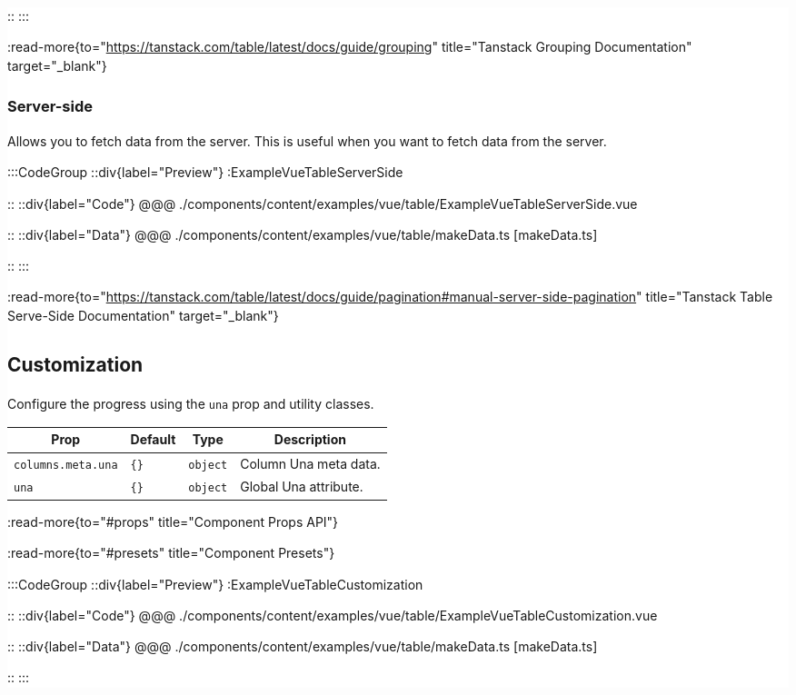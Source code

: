 ::
:::

:read-more{to="https://tanstack.com/table/latest/docs/guide/grouping" title="Tanstack Grouping Documentation" target="_blank"}

### Server-side

Allows you to fetch data from the server. This is useful when you want to fetch data from the server.

:::CodeGroup
::div{label="Preview"}
:ExampleVueTableServerSide

::
::div{label="Code"}
@@@ ./components/content/examples/vue/table/ExampleVueTableServerSide.vue

::
::div{label="Data"}
@@@ ./components/content/examples/vue/table/makeData.ts [makeData.ts]

::
:::

:read-more{to="https://tanstack.com/table/latest/docs/guide/pagination#manual-server-side-pagination" title="Tanstack Table Serve-Side Documentation" target="_blank"}

## Customization

Configure the progress using the `una` prop and utility classes.

| Prop               | Default | Type     | Description           |
| ------------------ | ------- | -------- | --------------------- |
| `columns.meta.una` | `{}`    | `object` | Column Una meta data. |
| `una`              | `{}`    | `object` | Global Una attribute. |

:read-more{to="#props" title="Component Props API"}

:read-more{to="#presets" title="Component Presets"}

:::CodeGroup
::div{label="Preview"}
:ExampleVueTableCustomization

::
::div{label="Code"}
@@@ ./components/content/examples/vue/table/ExampleVueTableCustomization.vue

::
::div{label="Data"}
@@@ ./components/content/examples/vue/table/makeData.ts [makeData.ts]

::
:::
